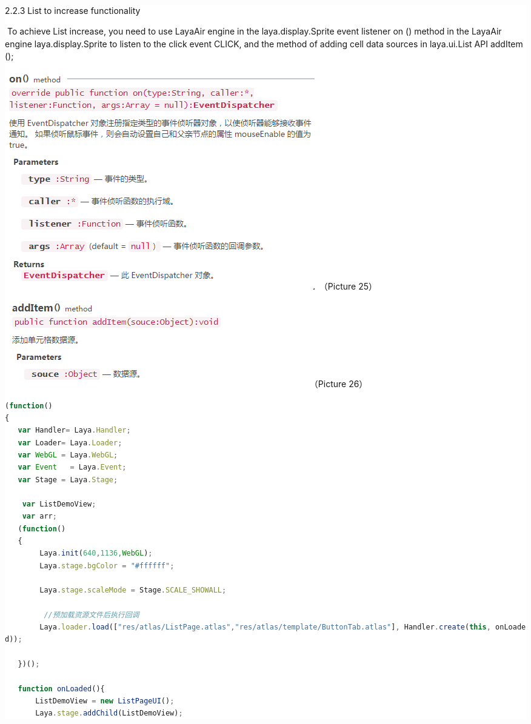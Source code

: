 2.2.3 List to increase functionality

​       To achieve List increase, you need to use LayaAir engine in the laya.display.Sprite event listener on () method in the LayaAir engine laya.display.Sprite to listen to the click event CLICK, and the method of adding cell data sources in laya.ui.List API addItem ();

​    ![25](img/25.png)
​       （Picture 25）

​       ![26](img/26.png)
​       （Picture 26）

 ```typescript
(function()
{
    var Handler= Laya.Handler;
    var Loader= Laya.Loader;
    var WebGL = Laya.WebGL;
    var Event   = Laya.Event;
    var Stage = Laya.Stage;
     
     var ListDemoView;
     var arr;
    (function()
    {
         Laya.init(640,1136,WebGL);
         Laya.stage.bgColor = "#ffffff";
          
         Laya.stage.scaleMode = Stage.SCALE_SHOWALL;

          //预加载资源文件后执行回调
         Laya.loader.load(["res/atlas/ListPage.atlas","res/atlas/template/ButtonTab.atlas"], Handler.create(this, onLoaded));
       
    })();
  
    function onLoaded(){
        ListDemoView = new ListPageUI();
        Laya.stage.addChild(ListDemoView);
 ```